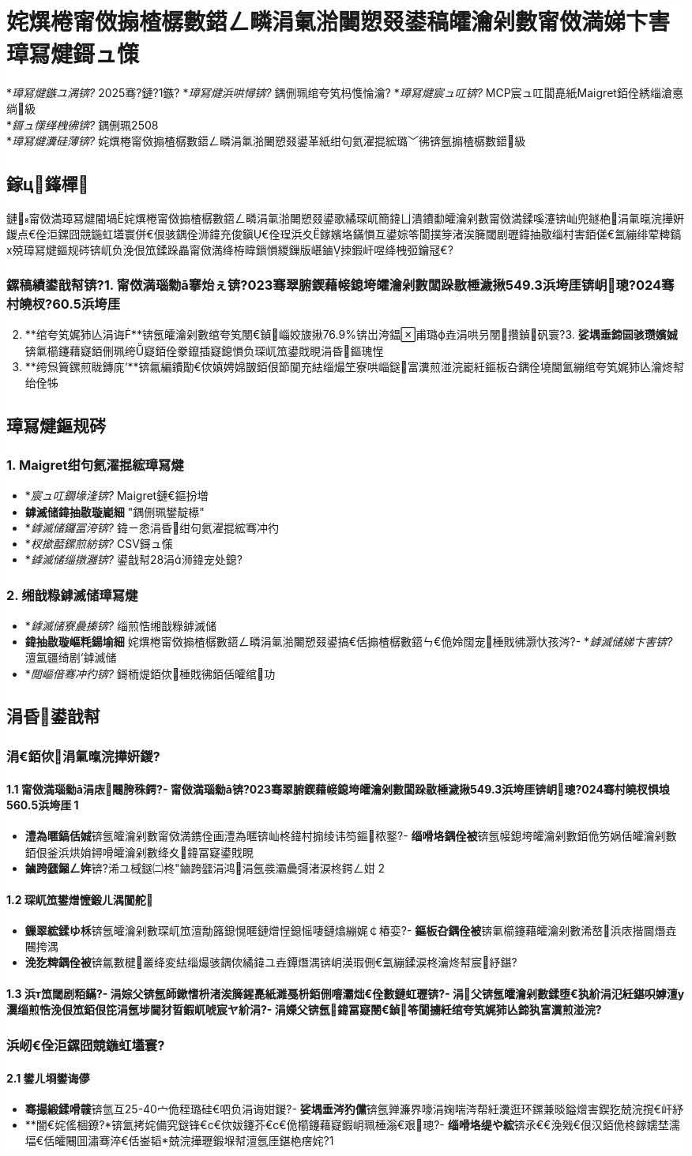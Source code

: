 ﻿# 姹熼棬甯傚搧楂樼數鍣ㄥ疄涓氭湁闄愬叕鍙稿皬瀹剁數甯傚満娣卞害璋冩煡鎶ュ憡

**璋冩煡鏃ユ湡锛?* 2025骞?鏈?1鏃? 
**璋冩煡浜哄憳锛?* 鍝侀珮绾夸笂杩愯惀瀹? 
**璋冩煡宸ュ叿锛?* MCP宸ュ叿闆嗭紙Maigret銆佺綉缁滄悳绱級  
**鎶ュ憡缂栧彿锛?* 鍝侀珮2508  
**璋冩煡瀵硅薄锛?* 姹熼棬甯傚搧楂樼數鍣ㄥ疄涓氭湁闄愬叕鍙革紙绀句氦濯掍綋璐﹀彿锛氬搧楂樼數鍣級

## 鎵ц鎽樿

鏈甯傚満璋冩煡閽堝姹熼棬甯傚搧楂樼數鍣ㄥ疄涓氭湁闄愬叕鍙歌繘琛屼簡鍏ㄩ潰鐨勫皬瀹剁數甯傚満鍒嗘瀽锛屾兜鐩栬涓氭暣浣撶姸鍐点€佺洰鏍囧競鍦虹壒寰併€佷骇鍝佺浉鍏充俊鎭€佺珵浜夊鎵嬪垎鏋愪互鍙婃笭閬撲笌渚涘簲閾剧瓑鍏抽敭缁村害銆傞€氳繃绯荤粺鎬х殑璋冩煡鏂规硶锛屼负浼佷笟鍒跺畾甯傚満绛栫暐鎻愪緵鏁版嵁鏀拺鍜屽喅绛栧弬鑰冦€?
### 鏍稿績鍙戠幇锛?1. **甯傚満瑙勬ā搴炲ぇ**锛?023骞翠腑鍥藉帹鎴垮皬瀹剁數闆跺敭棰濊揪549.3浜垮厓锛岄璁?024骞村皢杈?60.5浜垮厓
2. **绾夸笂娓犻亾涓诲**锛氬皬瀹剁數绾夸笂閿€鍞崰姣旇揪76.9%锛岀洿鎾甫璐ф垚涓哄叧閿攢鍞矾寰?3. **娑堣垂鍗囩骇瓒嬪娍**锛氭櫤鑳藉寲銆侀珮绔寲銆佺豢鑹插寲鎴愪负琛屼笟鍙戝睍涓昏鏂瑰悜
4. **绔炰簤鏍煎眬鏄庣‘**锛氱編鐨勩€佽嫃娉婂皵銆佷節闃充紶缁熶笁寮哄崰鎹富瀵煎湴浣嶏紝鏂板叴鍝佺墝閫氳繃绾夸笂娓犻亾瀹炵幇绐佺牬

## 璋冩煡鏂规硶

### 1. Maigret绀句氦濯掍綋璋冩煡
- **宸ュ叿鐗堟湰锛?* Maigret鏈€鏂扮増
- **鎼滅储鍏抽敭璇嶏細** "鍝侀珮鐢靛櫒"
- **鎼滅储鑼冨洿锛?* 鍏ㄧ悆涓昏绀句氦濯掍綋骞冲彴
- **杈撳嚭鏍煎紡锛?* CSV鎶ュ憡
- **鎼滅储缁撴灉锛?* 鍙戠幇28涓浉鍏宠处鎴?
### 2. 缃戠粶鎼滅储璋冩煡
- **鎼滅储寮曟搸锛?* 缁煎悎缃戠粶鎼滅储
- **鍏抽敭璇嶇粍鍚堬細** 姹熼棬甯傚搧楂樼數鍣ㄥ疄涓氭湁闄愬叕鍙搞€佸搧楂樼數鍣ㄣ€佹姈闊宠棰戝彿灏忕孩涔?- **鎼滅储娣卞害锛?* 澶氳疆绮剧‘鎼滅储
- **閲嶇偣骞冲彴锛?* 鎶栭煶銆佽棰戝彿銆佸皬绾功

## 涓昏鍙戠幇

### 涓€銆佽涓氭暣浣撶姸鍐?
#### 1.1 甯傚満瑙勬ā涓庡闀胯秼鍔?- **甯傚満瑙勬ā**锛?023骞翠腑鍥藉帹鎴垮皬瀹剁數闆跺敭棰濊揪549.3浜垮厓锛岄璁?024骞村皢杈惧埌560.5浜垮厓 <mcreference link="https://www.fxbaogao.com/detail/4568678" index="1">1</mcreference>
- **澧為暱鎬佸娍**锛氬皬瀹剁數甯傚満鎸佺画澧為暱锛屾柊鍏村搧绫讳笉鏂秾鐜?- **缁嗗垎鍝佺被**锛氬帹鎴垮皬瀹剁數銆佹竻娲佸皬瀹剁數銆佷釜浜烘姢鐞嗗皬瀹剁數绛夊鍏冨寲鍙戝睍
- **鏀跨瓥鎺ㄥ姩**锛?浠ユ棫鎹㈡柊"鏀跨瓥涓鸿涓氬彂灞曟彁渚涙柊鍔ㄥ姏 <mcreference link="https://www.gov.cn/yaowen/liebiao/202502/content_7007815.htm" index="2">2</mcreference>

#### 1.2 琛屼笟鐢熷懡鍛ㄦ湡闃舵
- **鏁翠綋鍒ゆ柇**锛氬皬瀹剁數琛屼笟澶勪簬鎴愰暱鏈熷悜鎴愮啛鏈熻繃娓￠樁娈?- **鏂板叴鍝佺被**锛氭櫤鑳藉皬瀹剁數浠嶅浜庡揩閫熸垚闀挎湡
- **浼犵粺鍝佺被**锛氱數楗叢绛変紶缁熶骇鍝佽繘鍏ユ垚鐔熸湡锛岄渶瑕侀€氳繃鍒涙柊瀹炵幇宸紓鍖?
#### 1.3 浜т笟閾剧粨鏋?- **涓婃父**锛氬師鏉愭枡渚涘簲鍟嗭紙濉戞枡銆侀噾灞炪€佺數鏈虹瓑锛?- **涓父**锛氬皬瀹剁數鍒堕€犱紒涓氾紝鍖呮嫭澶у瀷缁煎悎浼佷笟銆佷笓涓氬埗閫犲晢鍜屼唬宸ヤ紒涓?- **涓嬫父**锛氬鍏冨寲閿€鍞笭閬擄紝绾夸笂娓犻亾鍗犱富瀵煎湴浣?
### 浜屻€佺洰鏍囧競鍦虹壒寰?
#### 2.1 鐢ㄦ埛鐢诲儚
- **骞撮緞鍒嗗竷**锛氫互25-40宀佹秷璐硅€呬负涓诲姏鍐?- **娑堣垂涔犳儻**锛氬亸濂界嚎涓婅喘涔帮紝瀵逛环鏍兼晱鎰熷害鍥犵兢浣撹€屽紓
- **闇€姹傜棝鐐?*锛氳拷姹備究鎹锋€с€佽妭鑳芥€с€佹櫤鑳藉寲鍜岄珮棰滃€艰璁?- **缁嗗垎缇や綋**锛氶€€浼戣€佷汉銆佹柊鎵嬬埜濡堛€佸皬闀囬潚骞淬€佸崟韬兢浣撶瓑鍛堢幇澶氬厓鍖栬瘔姹?<mcreference link="https://www.fxbaogao.com/detail/4568678" index="1">1</mcreference>
